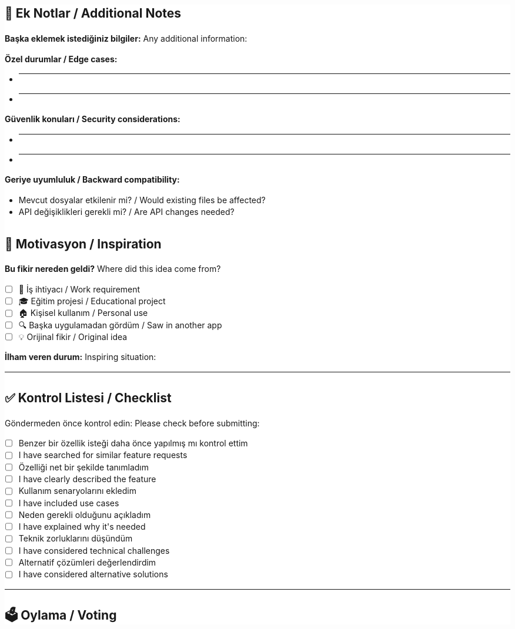 ## 📝 Ek Notlar / Additional Notes

**Başka eklemek istediğiniz bilgiler:**
Any additional information:

**Özel durumlar / Edge cases:**
- ___
- ___

**Güvenlik konuları / Security considerations:**
- ___
- ___

**Geriye uyumluluk / Backward compatibility:**
- Mevcut dosyalar etkilenir mi? / Would existing files be affected?
- API değişiklikleri gerekli mi? / Are API changes needed?

## 🎉 Motivasyon / Inspiration

**Bu fikir nereden geldi?**
Where did this idea come from?

- [ ] 💼 İş ihtiyacı / Work requirement
- [ ] 🎓 Eğitim projesi / Educational project  
- [ ] 🏠 Kişisel kullanım / Personal use
- [ ] 🔍 Başka uygulamadan gördüm / Saw in another app
- [ ] 💡 Orijinal fikir / Original idea

**İlham veren durum:**
Inspiring situation:
___

## ✅ Kontrol Listesi / Checklist

Göndermeden önce kontrol edin:
Please check before submitting:

- [ ] Benzer bir özellik isteği daha önce yapılmış mı kontrol ettim
- [ ] I have searched for similar feature requests
- [ ] Özelliği net bir şekilde tanımladım
- [ ] I have clearly described the feature
- [ ] Kullanım senaryolarını ekledim
- [ ] I have included use cases
- [ ] Neden gerekli olduğunu açıkladım
- [ ] I have explained why it's needed
- [ ] Teknik zorluklarını düşündüm
- [ ] I have considered technical challenges
- [ ] Alternatif çözümleri değerlendirdim
- [ ] I have considered alternative solutions

---

## 🗳️ Oylama / Voting
